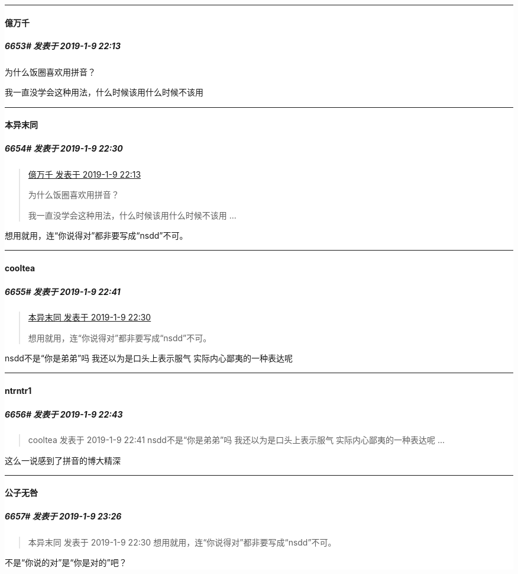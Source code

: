 
-----

####  億万千  
##### 6653#       发表于 2019-1-9 22:13


为什么饭圈喜欢用拼音？

我一直没学会这种用法，什么时候该用什么时候不该用


-----

####  本异末同  
##### 6654#       发表于 2019-1-9 22:30


<blockquote><a href="httphttps://bbs.saraba1st.com/2b/forum.php?mod=redirect&amp;goto=findpost&amp;pid=42218684&amp;ptid=1753169" target="_blank">億万千 发表于 2019-1-9 22:13</a>

为什么饭圈喜欢用拼音？

我一直没学会这种用法，什么时候该用什么时候不该用 ...</blockquote>
想用就用，连“你说得对”都非要写成“nsdd”不可。


-----

####  cooltea  
##### 6655#       发表于 2019-1-9 22:41


<blockquote><a href="httphttps://bbs.saraba1st.com/2b/forum.php?mod=redirect&amp;goto=findpost&amp;pid=42218860&amp;ptid=1753169" target="_blank">本异末同 发表于 2019-1-9 22:30</a>

想用就用，连“你说得对”都非要写成“nsdd”不可。</blockquote>
nsdd不是“你是弟弟”吗 我还以为是口头上表示服气 实际内心鄙夷的一种表达呢


-----

####  ntrntr1  
##### 6656#       发表于 2019-1-9 22:43


<blockquote>cooltea 发表于 2019-1-9 22:41
nsdd不是“你是弟弟”吗 我还以为是口头上表示服气 实际内心鄙夷的一种表达呢 ...</blockquote>
这么一说感到了拼音的博大精深


-----

####  公子无咎  
##### 6657#       发表于 2019-1-9 23:26


<blockquote>本异末同 发表于 2019-1-9 22:30
想用就用，连“你说得对”都非要写成“nsdd”不可。</blockquote>
不是“你说的对”是“你是对的”吧？
